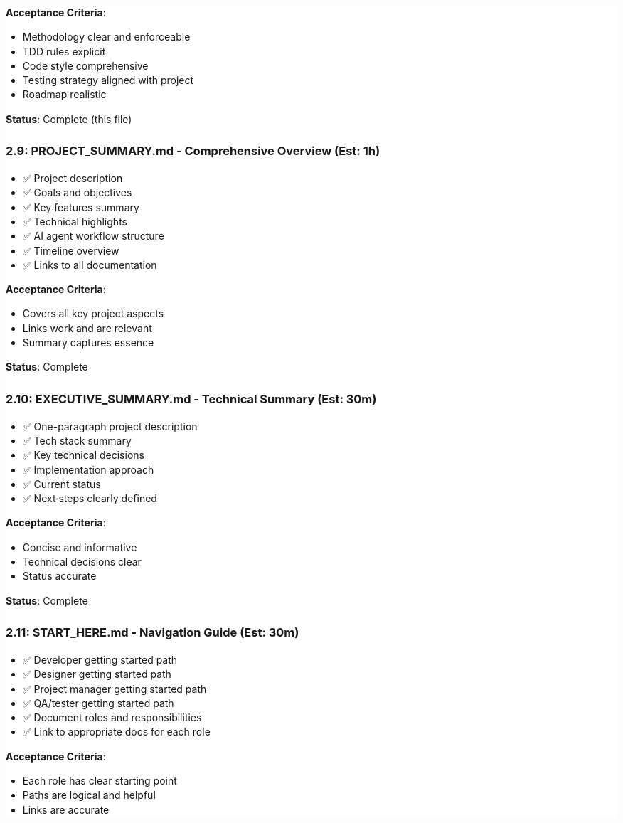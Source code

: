 **Acceptance Criteria**:
- Methodology clear and enforceable
- TDD rules explicit
- Code style comprehensive
- Testing strategy aligned with project
- Roadmap realistic

**Status**: Complete (this file)

### 2.9: PROJECT_SUMMARY.md - Comprehensive Overview (Est: 1h)

- ✅ Project description
- ✅ Goals and objectives
- ✅ Key features summary
- ✅ Technical highlights
- ✅ AI agent workflow structure
- ✅ Timeline overview
- ✅ Links to all documentation

**Acceptance Criteria**:
- Covers all key project aspects
- Links work and are relevant
- Summary captures essence

**Status**: Complete

### 2.10: EXECUTIVE_SUMMARY.md - Technical Summary (Est: 30m)

- ✅ One-paragraph project description
- ✅ Tech stack summary
- ✅ Key technical decisions
- ✅ Implementation approach
- ✅ Current status
- ✅ Next steps clearly defined

**Acceptance Criteria**:
- Concise and informative
- Technical decisions clear
- Status accurate

**Status**: Complete

### 2.11: START_HERE.md - Navigation Guide (Est: 30m)

- ✅ Developer getting started path
- ✅ Designer getting started path
- ✅ Project manager getting started path
- ✅ QA/tester getting started path
- ✅ Document roles and responsibilities
- ✅ Link to appropriate docs for each role

**Acceptance Criteria**:
- Each role has clear starting point
- Paths are logical and helpful
- Links are accurate
